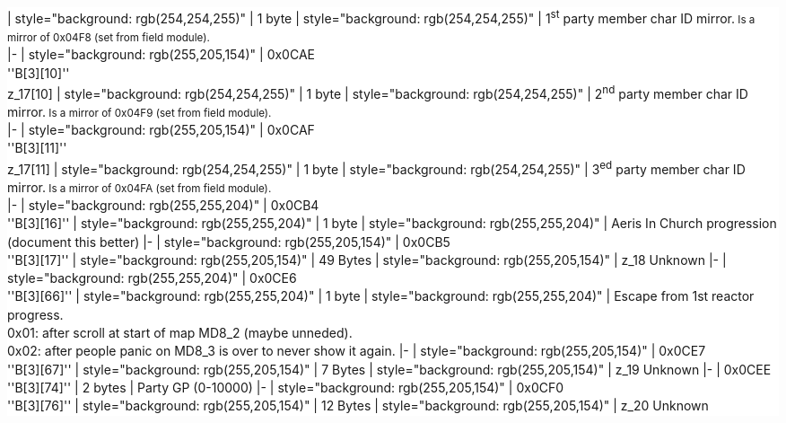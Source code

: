 | style="background: rgb(254,254,255)" | 1 byte
| style="background: rgb(254,254,255)" |
1<sup>st</sup> party member char ID mirror.<small> Is a mirror of 0x04F8 (set from field module).</small><br />
|-
| style="background: rgb(255,205,154)" | 0x0CAE<br/>''B[3][10]''<br />z_17[10]
| style="background: rgb(254,254,255)" | 1 byte
| style="background: rgb(254,254,255)" |
2<sup>nd</sup> party member char ID mirror.<small> Is a mirror of 0x04F9 (set from field module).</small><br />
|-
| style="background: rgb(255,205,154)" | 0x0CAF<br/>''B[3][11]''<br />z_17[11]
| style="background: rgb(254,254,255)" | 1 byte
| style="background: rgb(254,254,255)" |
3<sup>ed</sup> party member char ID mirror.<small> Is a mirror of 0x04FA (set from field module).</small><br />
|-
| style="background: rgb(255,255,204)" | 0x0CB4<br/>''B[3][16]''
| style="background: rgb(255,255,204)" | 1 byte
| style="background: rgb(255,255,204)" | Aeris In Church progression (document this better)
|-
| style="background: rgb(255,205,154)" | 0x0CB5<br/>''B[3][17]''
| style="background: rgb(255,205,154)" | 49 Bytes
| style="background: rgb(255,205,154)" | z_18 Unknown
|-
| style="background: rgb(255,255,204)" | 0x0CE6<br/>''B[3][66]''
| style="background: rgb(255,255,204)" | 1 byte
| style="background: rgb(255,255,204)" | Escape from 1st reactor progress.<br />0x01: after scroll at start of map MD8_2 (maybe unneded).<br />0x02: after people panic on MD8_3 is over to never show it again.
|-
| style="background: rgb(255,205,154)" | 0x0CE7<br/>''B[3][67]''
| style="background: rgb(255,205,154)" | 7 Bytes
| style="background: rgb(255,205,154)" | z_19 Unknown
|-
| 0x0CEE<br/>''B[3][74]''
| 2 bytes
| Party GP (0-10000)
|-
| style="background: rgb(255,205,154)" | 0x0CF0<br/>''B[3][76]''
| style="background: rgb(255,205,154)" | 12 Bytes
| style="background: rgb(255,205,154)" | z_20 Unknown